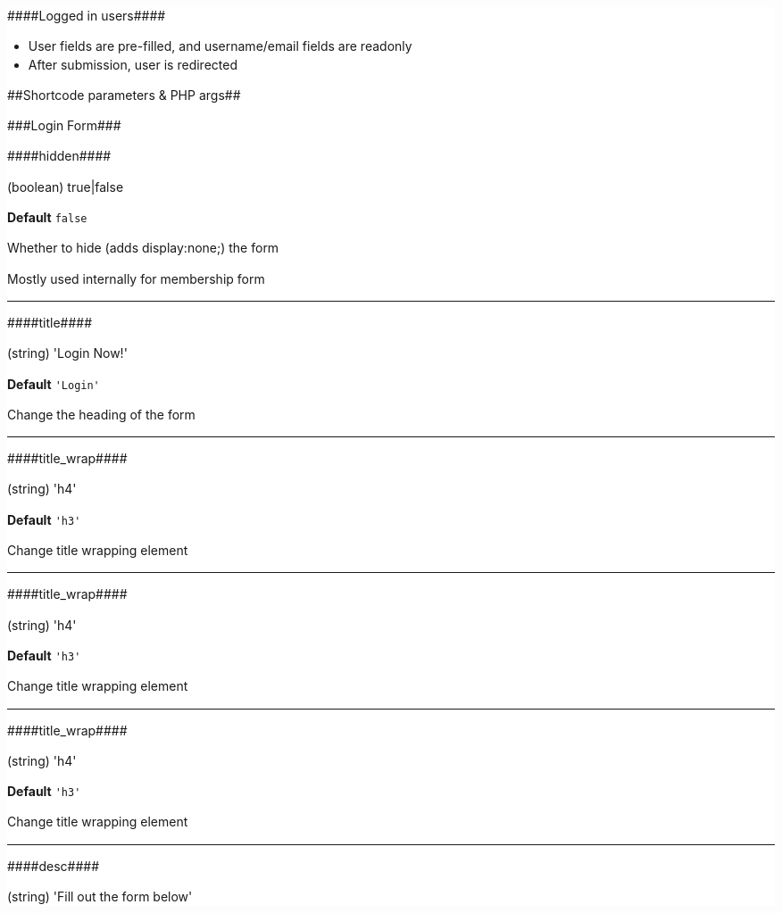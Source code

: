 ####Logged in users####

* User fields are pre-filled, and username/email fields are readonly
* After submission, user is redirected

##Shortcode parameters & PHP args##

###Login Form###

####hidden####

(boolean) true|false

**Default** `false`

Whether to hide (adds display:none;) the form

Mostly used internally for membership form

---

####title####

(string) 'Login Now!'

**Default** `'Login'`

Change the heading of the form

---

####title_wrap####

(string) 'h4'

**Default** `'h3'`

Change title wrapping element

---

####title_wrap####

(string) 'h4'

**Default** `'h3'`

Change title wrapping element

---
####title_wrap####

(string) 'h4'

**Default** `'h3'`

Change title wrapping element

---

####desc####

(string) 'Fill out the form below'

